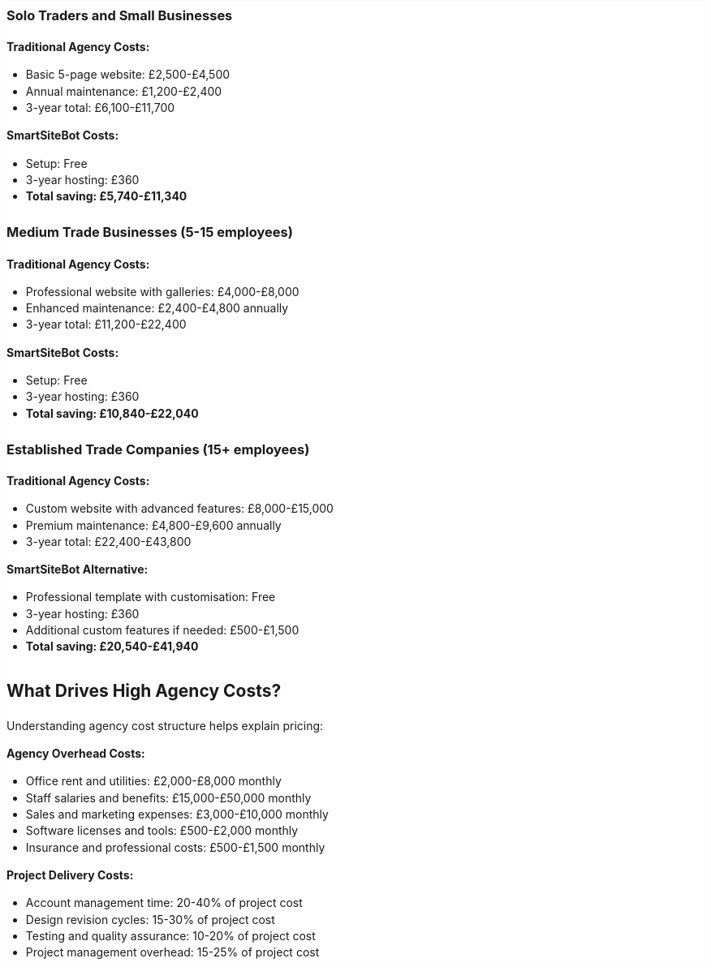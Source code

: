 ### Solo Traders and Small Businesses

**Traditional Agency Costs:**
- Basic 5-page website: £2,500-£4,500
- Annual maintenance: £1,200-£2,400
- 3-year total: £6,100-£11,700

**SmartSiteBot Costs:**
- Setup: Free
- 3-year hosting: £360
- **Total saving: £5,740-£11,340**

### Medium Trade Businesses (5-15 employees)

**Traditional Agency Costs:**
- Professional website with galleries: £4,000-£8,000
- Enhanced maintenance: £2,400-£4,800 annually
- 3-year total: £11,200-£22,400

**SmartSiteBot Costs:**
- Setup: Free
- 3-year hosting: £360
- **Total saving: £10,840-£22,040**

### Established Trade Companies (15+ employees)

**Traditional Agency Costs:**
- Custom website with advanced features: £8,000-£15,000
- Premium maintenance: £4,800-£9,600 annually
- 3-year total: £22,400-£43,800

**SmartSiteBot Alternative:**
- Professional template with customisation: Free
- 3-year hosting: £360
- Additional custom features if needed: £500-£1,500
- **Total saving: £20,540-£41,940**

## What Drives High Agency Costs?

Understanding agency cost structure helps explain pricing:

**Agency Overhead Costs:**
- Office rent and utilities: £2,000-£8,000 monthly
- Staff salaries and benefits: £15,000-£50,000 monthly
- Sales and marketing expenses: £3,000-£10,000 monthly
- Software licenses and tools: £500-£2,000 monthly
- Insurance and professional costs: £500-£1,500 monthly

**Project Delivery Costs:**
- Account management time: 20-40% of project cost
- Design revision cycles: 15-30% of project cost
- Testing and quality assurance: 10-20% of project cost
- Project management overhead: 15-25% of project cost
